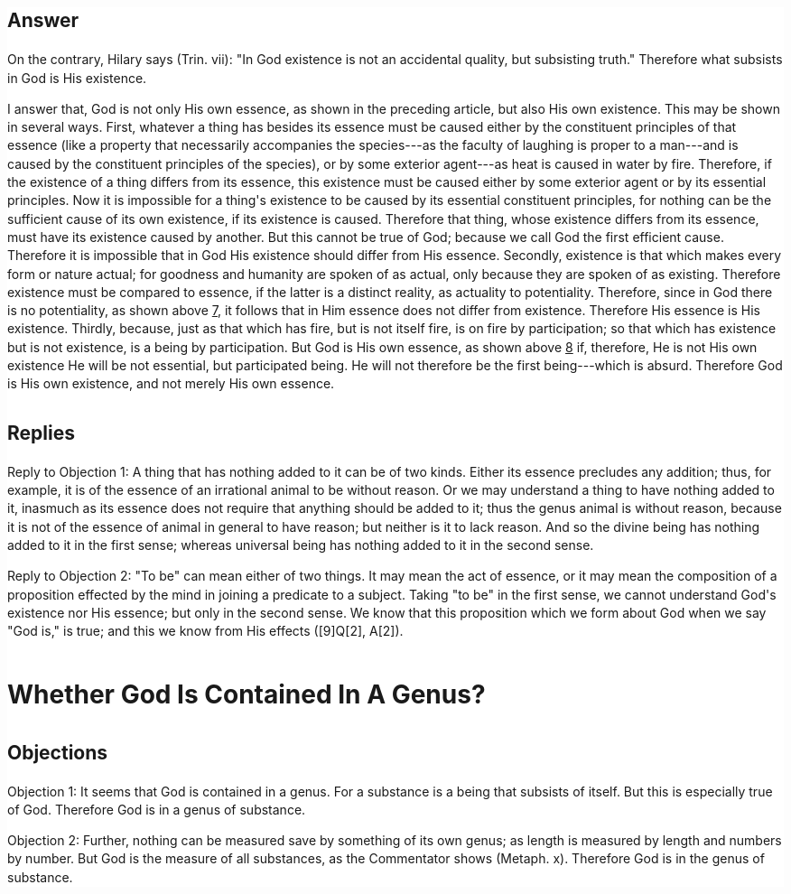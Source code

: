 ## Answer

On the contrary, Hilary says (Trin. vii): "In God existence is not an accidental quality, but subsisting truth." Therefore what subsists in God is His existence.

I answer that, God is not only His own essence, as shown in the preceding article, but also His own existence. This may be shown in several ways. First, whatever a thing has besides its essence must be caused either by the constituent principles of that essence (like a property that necessarily accompanies the species---as the faculty of laughing is proper to a man---and is caused by the constituent principles of the species), or by some exterior agent---as heat is caused in water by fire. Therefore, if the existence of a thing differs from its essence, this existence must be caused either by some exterior agent or by its essential principles. Now it is impossible for a thing's existence to be caused by its essential constituent principles, for nothing can be the sufficient cause of its own existence, if its existence is caused. Therefore that thing, whose existence differs from its essence, must have its existence caused by another. But this cannot be true of God; because we call God the first efficient cause. Therefore it is impossible that in God His existence should differ from His essence. Secondly, existence is that which makes every form or nature actual; for goodness and humanity are spoken of as actual, only because they are spoken of as existing. Therefore existence must be compared to essence, if the latter is a distinct reality, as actuality to potentiality. Therefore, since in God there is no potentiality, as shown above [7](A[1]), it follows that in Him essence does not differ from existence. Therefore His essence is His existence. Thirdly, because, just as that which has fire, but is not itself fire, is on fire by participation; so that which has existence but is not existence, is a being by participation. But God is His own essence, as shown above [8](A[3]) if, therefore, He is not His own existence He will be not essential, but participated being. He will not therefore be the first being---which is absurd. Therefore God is His own existence, and not merely His own essence.

## Replies

Reply to Objection 1: A thing that has nothing added to it can be of two kinds. Either its essence precludes any addition; thus, for example, it is of the essence of an irrational animal to be without reason. Or we may understand a thing to have nothing added to it, inasmuch as its essence does not require that anything should be added to it; thus the genus animal is without reason, because it is not of the essence of animal in general to have reason; but neither is it to lack reason. And so the divine being has nothing added to it in the first sense; whereas universal being has nothing added to it in the second sense.

Reply to Objection 2: "To be" can mean either of two things. It may mean the act of essence, or it may mean the composition of a proposition effected by the mind in joining a predicate to a subject. Taking "to be" in the first sense, we cannot understand God's existence nor His essence; but only in the second sense. We know that this proposition which we form about God when we say "God is," is true; and this we know from His effects ([9]Q[2], A[2]).
# Whether God Is Contained In A Genus?

## Objections

Objection 1: It seems that God is contained in a genus. For a substance is a being that subsists of itself. But this is especially true of God. Therefore God is in a genus of substance.

Objection 2: Further, nothing can be measured save by something of its own genus; as length is measured by length and numbers by number. But God is the measure of all substances, as the Commentator shows (Metaph. x). Therefore God is in the genus of substance.
